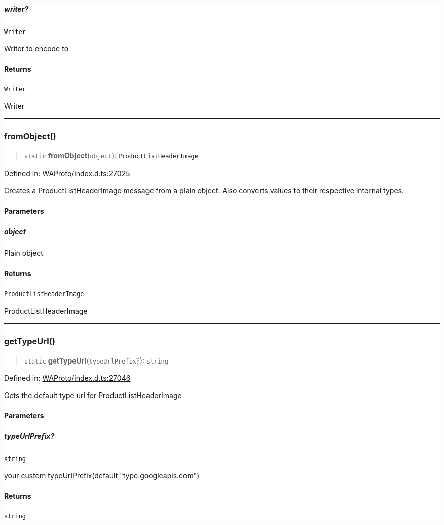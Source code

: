 ##### writer?

`Writer`

Writer to encode to

#### Returns

`Writer`

Writer

***

### fromObject()

> `static` **fromObject**(`object`): [`ProductListHeaderImage`](ProductListHeaderImage.md)

Defined in: [WAProto/index.d.ts:27025](https://github.com/Fokusdotid/bail/blob/3856b89f13bbe82f2e10396a28cd4ef2089de845/WAProto/index.d.ts#L27025)

Creates a ProductListHeaderImage message from a plain object. Also converts values to their respective internal types.

#### Parameters

##### object

Plain object

#### Returns

[`ProductListHeaderImage`](ProductListHeaderImage.md)

ProductListHeaderImage

***

### getTypeUrl()

> `static` **getTypeUrl**(`typeUrlPrefix`?): `string`

Defined in: [WAProto/index.d.ts:27046](https://github.com/Fokusdotid/bail/blob/3856b89f13bbe82f2e10396a28cd4ef2089de845/WAProto/index.d.ts#L27046)

Gets the default type url for ProductListHeaderImage

#### Parameters

##### typeUrlPrefix?

`string`

your custom typeUrlPrefix(default "type.googleapis.com")

#### Returns

`string`
